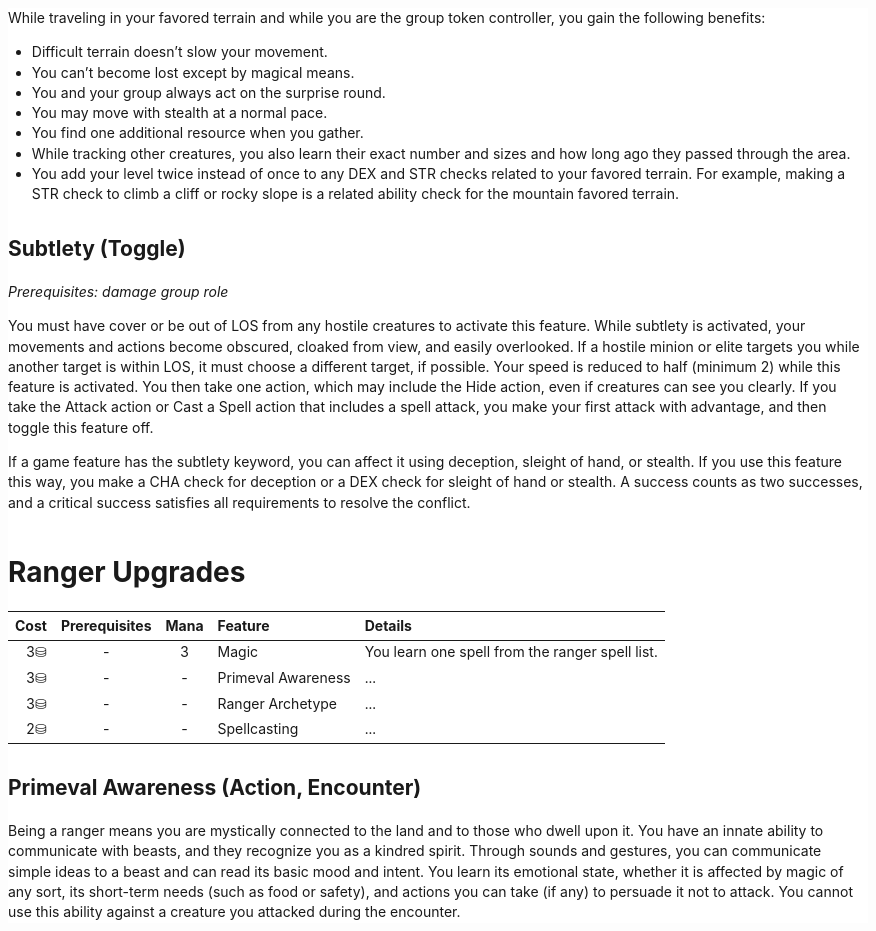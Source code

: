 While traveling in your favored terrain and while you are the group token controller, you gain the following benefits:

- Difficult terrain doesn’t slow your movement.
- You can’t become lost except by magical means.
- You and your group always act on the surprise round.
- You may move with stealth at a normal pace.
- You find one additional resource when you gather.
- While tracking other creatures, you also learn their exact number and sizes and how long ago they passed through the area.
- You add your level twice instead of once to any DEX and STR checks related to your favored terrain. For example, making a STR check to climb a cliff or rocky slope is a related ability check for the mountain favored terrain.

## Subtlety (Toggle)

_Prerequisites: damage group role_

You must have cover or be out of LOS from any hostile creatures to activate this feature. While subtlety is activated, your movements and actions become obscured, cloaked from view, and easily overlooked. If a hostile minion or elite targets you while another target is within LOS, it must choose a different target, if possible. Your speed is reduced to half (minimum 2) while this feature is activated. You then take one action, which may include the Hide action, even if creatures can see you clearly. If you take the Attack action or Cast a Spell action that includes a spell attack, you make your first attack with advantage, and then toggle this feature off.

If a game feature has the subtlety keyword, you can affect it using deception, sleight of hand, or stealth. If you use this feature this way, you make a CHA check for deception or a DEX check for sleight of hand or stealth. A success counts as two successes, and a critical success satisfies all requirements to resolve the conflict.

# Ranger Upgrades

|Cost|Prerequisites|Mana|Feature|Details|
|-:|:-:|:-:|:-|:-|
|3⛁|-|3|Magic|You learn one spell from the ranger spell list.|
|3⛁|-|-|Primeval Awareness|...|
|3⛁|-|-|Ranger Archetype|...|
|2⛁|-|-|Spellcasting|...|

## Primeval Awareness (Action, Encounter)

Being a ranger means you are mystically connected to the land and to those who dwell upon it. You have an innate ability to communicate with beasts, and they recognize you as a kindred spirit. Through sounds and gestures, you can communicate simple ideas to a beast and can read its basic mood and intent. You learn its emotional state, whether it is affected by magic of any sort, its short-term needs (such as food or safety), and actions you can take (if any) to persuade it not to attack. You cannot use this ability against a creature you attacked during the encounter.
